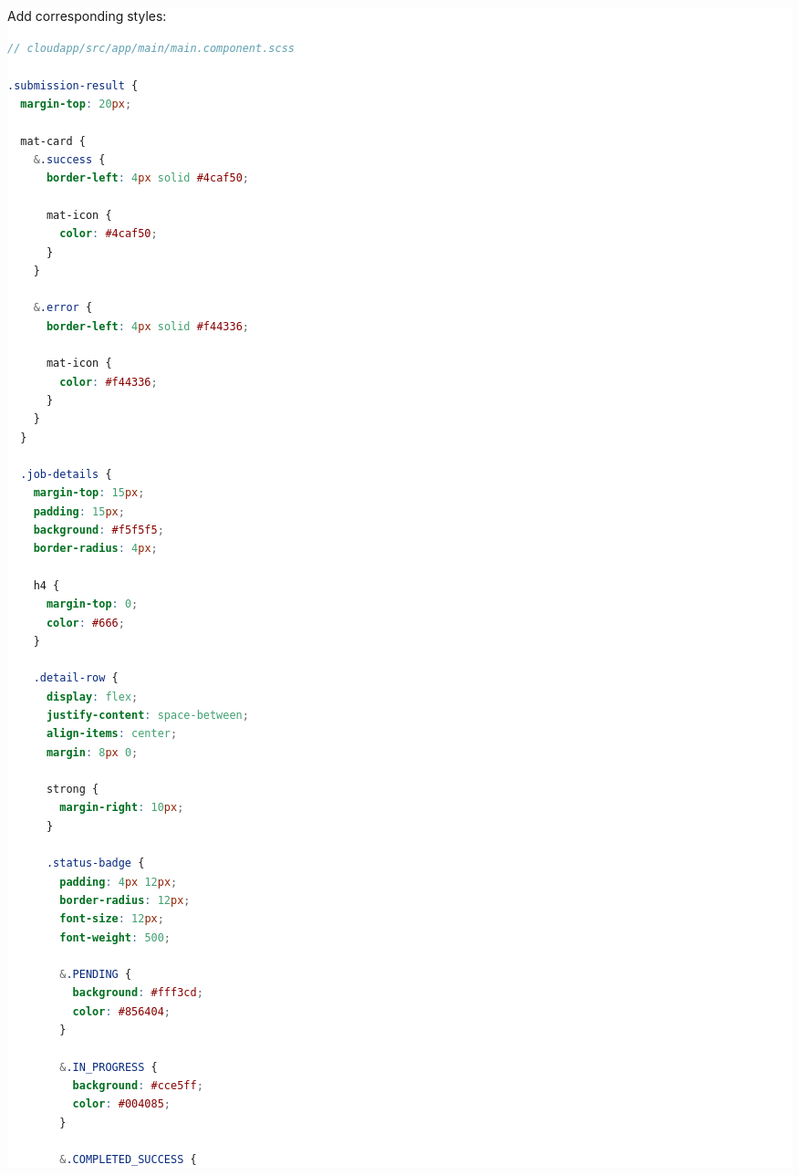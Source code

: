 Add corresponding styles:

```scss
// cloudapp/src/app/main/main.component.scss

.submission-result {
  margin-top: 20px;

  mat-card {
    &.success {
      border-left: 4px solid #4caf50;
      
      mat-icon {
        color: #4caf50;
      }
    }

    &.error {
      border-left: 4px solid #f44336;
      
      mat-icon {
        color: #f44336;
      }
    }
  }

  .job-details {
    margin-top: 15px;
    padding: 15px;
    background: #f5f5f5;
    border-radius: 4px;

    h4 {
      margin-top: 0;
      color: #666;
    }

    .detail-row {
      display: flex;
      justify-content: space-between;
      align-items: center;
      margin: 8px 0;

      strong {
        margin-right: 10px;
      }

      .status-badge {
        padding: 4px 12px;
        border-radius: 12px;
        font-size: 12px;
        font-weight: 500;

        &.PENDING {
          background: #fff3cd;
          color: #856404;
        }

        &.IN_PROGRESS {
          background: #cce5ff;
          color: #004085;
        }

        &.COMPLETED_SUCCESS {
```